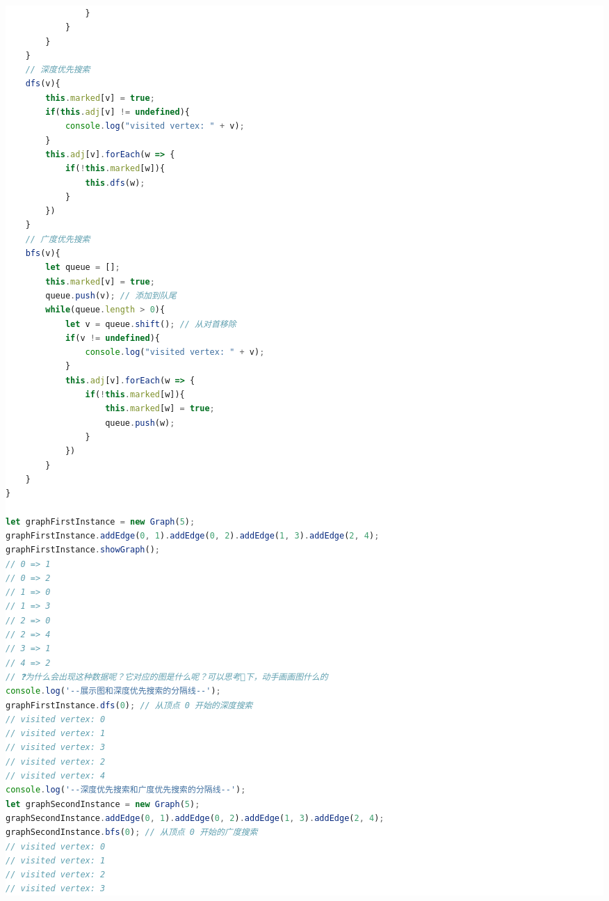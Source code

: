 ```javascript
                }
            }
        }
    }
    // 深度优先搜索
    dfs(v){
        this.marked[v] = true;
        if(this.adj[v] != undefined){
            console.log("visited vertex: " + v);
        }
        this.adj[v].forEach(w => {
            if(!this.marked[w]){
                this.dfs(w);
            }
        })
    }
    // 广度优先搜索
    bfs(v){
        let queue = [];
        this.marked[v] = true;
        queue.push(v); // 添加到队尾
        while(queue.length > 0){
            let v = queue.shift(); // 从对首移除
            if(v != undefined){
                console.log("visited vertex: " + v);
            }
            this.adj[v].forEach(w => {
                if(!this.marked[w]){
                    this.marked[w] = true;
                    queue.push(w);
                }
            })
        }
    }
}

let graphFirstInstance = new Graph(5);
graphFirstInstance.addEdge(0, 1).addEdge(0, 2).addEdge(1, 3).addEdge(2, 4);
graphFirstInstance.showGraph();
// 0 => 1
// 0 => 2
// 1 => 0
// 1 => 3
// 2 => 0
// 2 => 4
// 3 => 1
// 4 => 2
// ❓为什么会出现这种数据呢？它对应的图是什么呢？可以思考🤔下，动手画画图什么的
console.log('--展示图和深度优先搜索的分隔线--');
graphFirstInstance.dfs(0); // 从顶点 0 开始的深度搜索
// visited vertex: 0
// visited vertex: 1
// visited vertex: 3
// visited vertex: 2
// visited vertex: 4
console.log('--深度优先搜索和广度优先搜索的分隔线--');
let graphSecondInstance = new Graph(5);
graphSecondInstance.addEdge(0, 1).addEdge(0, 2).addEdge(1, 3).addEdge(2, 4);
graphSecondInstance.bfs(0); // 从顶点 0 开始的广度搜索
// visited vertex: 0
// visited vertex: 1
// visited vertex: 2
// visited vertex: 3
```